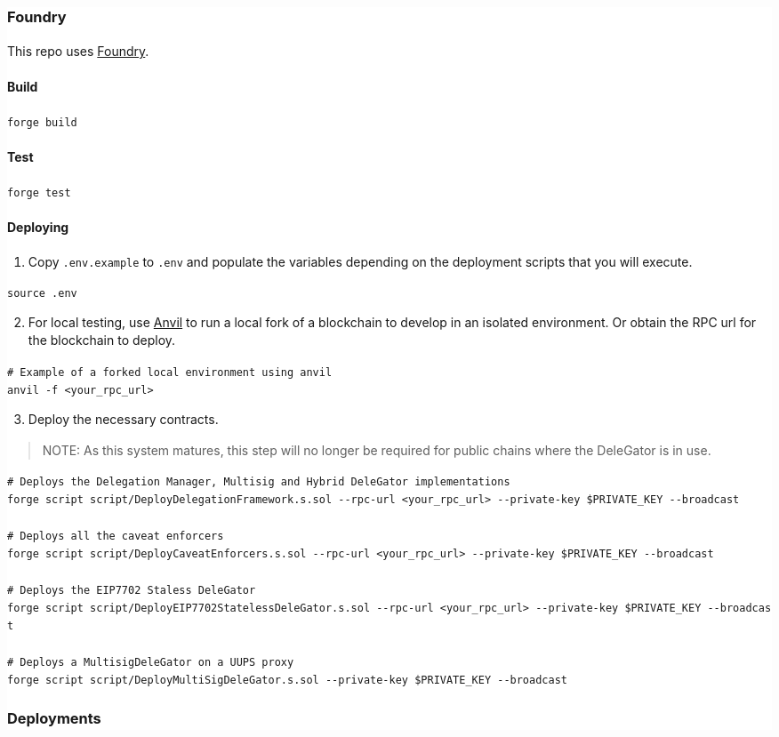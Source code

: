 ### Foundry

This repo uses [Foundry](https://book.getfoundry.sh/).

#### Build

```shell
forge build
```

#### Test

```shell
forge test
```

#### Deploying

1. Copy `.env.example` to `.env` and populate the variables depending on the deployment scripts that you will execute.

```shell
source .env
```

2. For local testing, use [Anvil](https://book.getfoundry.sh/reference/anvil/) to run a local fork of a blockchain to develop in an isolated environment. Or obtain the RPC url for the blockchain to deploy.

```shell
# Example of a forked local environment using anvil
anvil -f <your_rpc_url>
```

3. Deploy the necessary contracts.

> NOTE: As this system matures, this step will no longer be required for public chains where the DeleGator is in use.

```shell
# Deploys the Delegation Manager, Multisig and Hybrid DeleGator implementations
forge script script/DeployDelegationFramework.s.sol --rpc-url <your_rpc_url> --private-key $PRIVATE_KEY --broadcast

# Deploys all the caveat enforcers
forge script script/DeployCaveatEnforcers.s.sol --rpc-url <your_rpc_url> --private-key $PRIVATE_KEY --broadcast

# Deploys the EIP7702 Staless DeleGator
forge script script/DeployEIP7702StatelessDeleGator.s.sol --rpc-url <your_rpc_url> --private-key $PRIVATE_KEY --broadcast

# Deploys a MultisigDeleGator on a UUPS proxy
forge script script/DeployMultiSigDeleGator.s.sol --private-key $PRIVATE_KEY --broadcast
```

### Deployments
